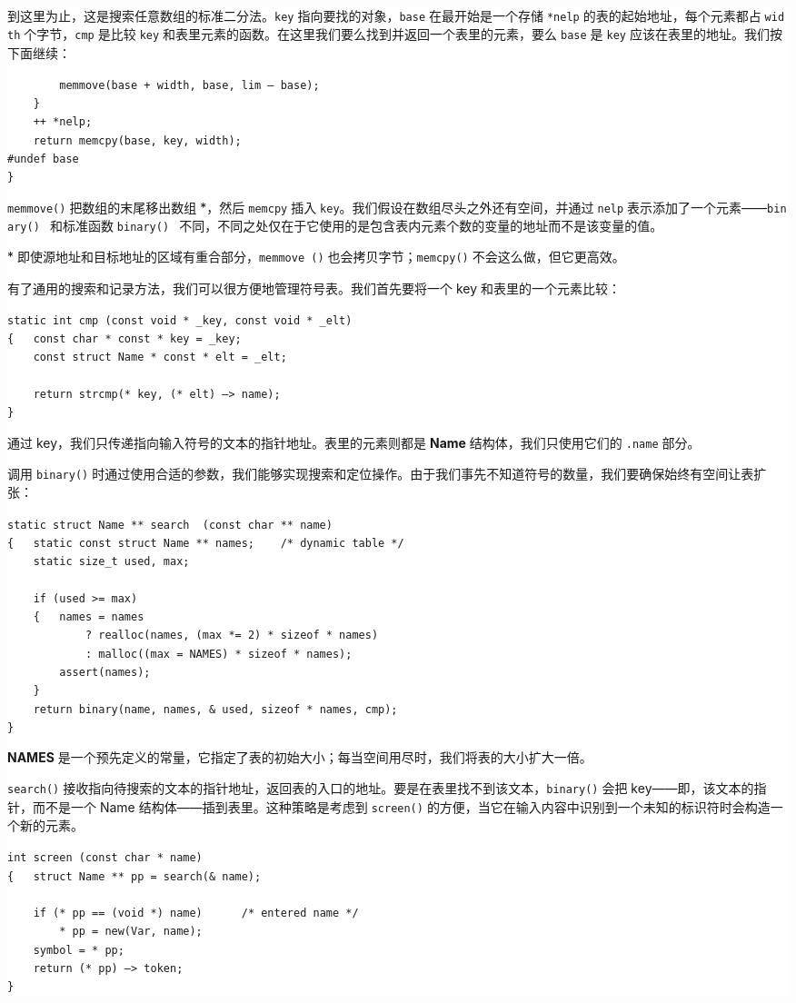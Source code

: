 到这里为止，这是搜索任意数组的标准二分法。`key` 指向要找的对象，`base` 在最开始是一个存储 `*nelp` 的表的起始地址，每个元素都占 `width` 个字节，`cmp` 是比较 `key` 和表里元素的函数。在这里我们要么找到并返回一个表里的元素，要么 `base` 是 `key` 应该在表里的地址。我们按下面继续：

```
        memmove(base + width, base, lim — base);
    }
    ++ *nelp;
    return memcpy(base, key, width);
#undef base
}
```

`memmove()` 把数组的末尾移出数组 \*，然后 `memcpy` 插入 `key`。我们假设在数组尽头之外还有空间，并通过 `nelp` 表示添加了一个元素——`binary() ` 和标准函数 `binary() ` 不同，不同之处仅在于它使用的是包含表内元素个数的变量的地址而不是该变量的值。

\* 即使源地址和目标地址的区域有重合部分，`memmove ()` 也会拷贝字节；`memcpy()` 不会这么做，但它更高效。

有了通用的搜索和记录方法，我们可以很方便地管理符号表。我们首先要将一个 key 和表里的一个元素比较：

```
static int cmp (const void * _key, const void * _elt)
{   const char * const * key = _key;
    const struct Name * const * elt = _elt;

    return strcmp(* key, (* elt) —> name);
}
```

通过 key，我们只传递指向输入符号的文本的指针地址。表里的元素则都是 **Name** 结构体，我们只使用它们的 `.name` 部分。

调用 `binary()` 时通过使用合适的参数，我们能够实现搜索和定位操作。由于我们事先不知道符号的数量，我们要确保始终有空间让表扩张：

```
static struct Name ** search  (const char ** name)
{   static const struct Name ** names;    /* dynamic table */
    static size_t used, max;
    
    if (used >= max)
    {   names = names
            ? realloc(names, (max *= 2) * sizeof * names)
            : malloc((max = NAMES) * sizeof * names);
        assert(names);
    }
    return binary(name, names, & used, sizeof * names, cmp);
}
```

**NAMES** 是一个预先定义的常量，它指定了表的初始大小；每当空间用尽时，我们将表的大小扩大一倍。

`search()` 接收指向待搜索的文本的指针地址，返回表的入口的地址。要是在表里找不到该文本，`binary()` 会把 key——即，该文本的指针，而不是一个 Name 结构体——插到表里。这种策略是考虑到 `screen()` 的方便，当它在输入内容中识别到一个未知的标识符时会构造一个新的元素。

```
int screen (const char * name)
{   struct Name ** pp = search(& name);

    if (* pp == (void *) name)      /* entered name */ 
        * pp = new(Var, name);
    symbol = * pp;
    return (* pp) —> token;
}
```
